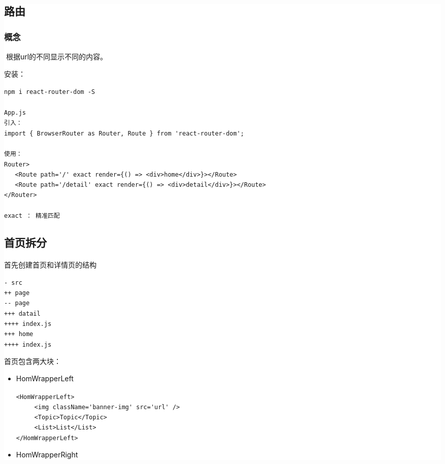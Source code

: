 

## 路由

### 概念

​	根据url的不同显示不同的内容。

安装：

```
npm i react-router-dom -S

App.js
引入：
import { BrowserRouter as Router, Route } from 'react-router-dom';

使用：
Router>
   <Route path='/' exact render={() => <div>home</div>}></Route>
   <Route path='/detail' exact render={() => <div>detail</div>}></Route>
</Router>

exact ： 精准匹配
```



## 首页拆分

首先创建首页和详情页的结构

```
- src
++ page
-- page
+++ datail
++++ index.js
+++ home
++++ index.js
```

首页包含两大块：

- HomWrapperLeft 

  ```
  <HomWrapperLeft>
       <img className='banner-img' src='url' />
       <Topic>Topic</Topic>
       <List>List</List>
  </HomWrapperLeft>
  ```

  

- HomWrapperRight 
